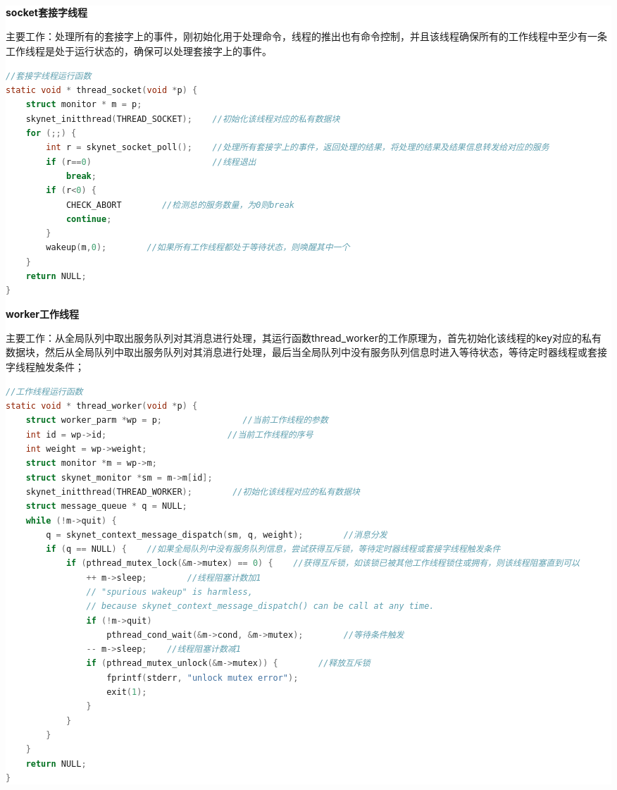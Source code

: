   **socket套接字线程**

  主要工作：处理所有的套接字上的事件，刚初始化用于处理命令，线程的推出也有命令控制，并且该线程确保所有的工作线程中至少有一条工作线程是处于运行状态的，确保可以处理套接字上的事件。

  ```c
  //套接字线程运行函数
  static void * thread_socket(void *p) {
      struct monitor * m = p;
      skynet_initthread(THREAD_SOCKET);    //初始化该线程对应的私有数据块
      for (;;) {
          int r = skynet_socket_poll();    //处理所有套接字上的事件，返回处理的结果，将处理的结果及结果信息转发给对应的服务
          if (r==0)                        //线程退出
              break;
          if (r<0) {
              CHECK_ABORT        //检测总的服务数量，为0则break
              continue;
          }
          wakeup(m,0);        //如果所有工作线程都处于等待状态，则唤醒其中一个
      }
      return NULL;
  }
  ```

  **worker工作线程**

  主要工作：从全局队列中取出服务队列对其消息进行处理，其运行函数thread_worker的工作原理为，首先初始化该线程的key对应的私有数据块，然后从全局队列中取出服务队列对其消息进行处理，最后当全局队列中没有服务队列信息时进入等待状态，等待定时器线程或套接字线程触发条件；

  ```c
  //工作线程运行函数
  static void * thread_worker(void *p) {
      struct worker_parm *wp = p;                //当前工作线程的参数
      int id = wp->id;                        //当前工作线程的序号
      int weight = wp->weight;
      struct monitor *m = wp->m;
      struct skynet_monitor *sm = m->m[id];
      skynet_initthread(THREAD_WORKER);        //初始化该线程对应的私有数据块
      struct message_queue * q = NULL;
      while (!m->quit) {
          q = skynet_context_message_dispatch(sm, q, weight);        //消息分发
          if (q == NULL) {    //如果全局队列中没有服务队列信息，尝试获得互斥锁，等待定时器线程或套接字线程触发条件
              if (pthread_mutex_lock(&m->mutex) == 0) {    //获得互斥锁，如该锁已被其他工作线程锁住或拥有，则该线程阻塞直到可以
                  ++ m->sleep;        //线程阻塞计数加1
                  // "spurious wakeup" is harmless,
                  // because skynet_context_message_dispatch() can be call at any time.
                  if (!m->quit)
                      pthread_cond_wait(&m->cond, &m->mutex);        //等待条件触发
                  -- m->sleep;    //线程阻塞计数减1
                  if (pthread_mutex_unlock(&m->mutex)) {        //释放互斥锁
                      fprintf(stderr, "unlock mutex error");
                      exit(1);
                  }
              }
          }
      }
      return NULL;
  }
  ```
